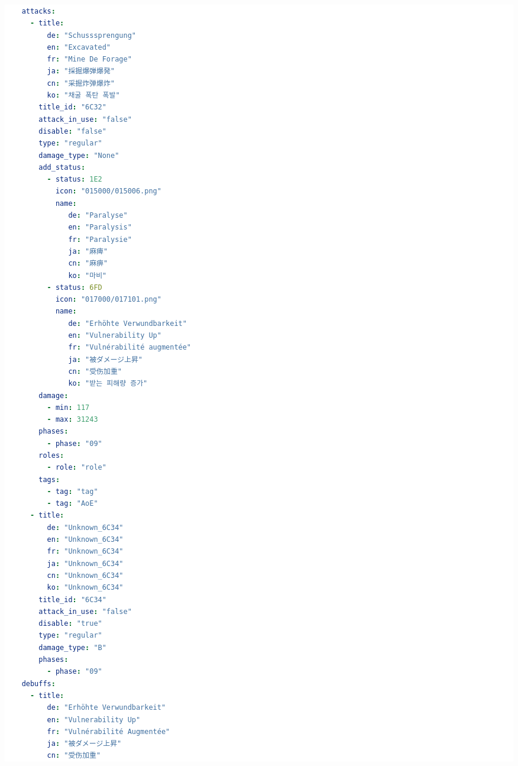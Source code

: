 ```yaml
    attacks:
      - title:
          de: "Schusssprengung"
          en: "Excavated"
          fr: "Mine De Forage"
          ja: "採掘爆弾爆発"
          cn: "采掘炸弹爆炸"
          ko: "채굴 폭탄 폭발"
        title_id: "6C32"
        attack_in_use: "false"
        disable: "false"
        type: "regular"
        damage_type: "None"
        add_status:
          - status: 1E2
            icon: "015000/015006.png"
            name:
               de: "Paralyse"
               en: "Paralysis"
               fr: "Paralysie"
               ja: "麻痺"
               cn: "麻痹"
               ko: "마비"
          - status: 6FD
            icon: "017000/017101.png"
            name:
               de: "Erhöhte Verwundbarkeit"
               en: "Vulnerability Up"
               fr: "Vulnérabilité augmentée"
               ja: "被ダメージ上昇"
               cn: "受伤加重"
               ko: "받는 피해량 증가"
        damage:
          - min: 117
          - max: 31243
        phases:
          - phase: "09"
        roles:
          - role: "role"
        tags:
          - tag: "tag"
          - tag: "AoE"
      - title:
          de: "Unknown_6C34"
          en: "Unknown_6C34"
          fr: "Unknown_6C34"
          ja: "Unknown_6C34"
          cn: "Unknown_6C34"
          ko: "Unknown_6C34"
        title_id: "6C34"
        attack_in_use: "false"
        disable: "true"
        type: "regular"
        damage_type: "B"
        phases:
          - phase: "09"
    debuffs:
      - title:
          de: "Erhöhte Verwundbarkeit"
          en: "Vulnerability Up"
          fr: "Vulnérabilité Augmentée"
          ja: "被ダメージ上昇"
          cn: "受伤加重"
```